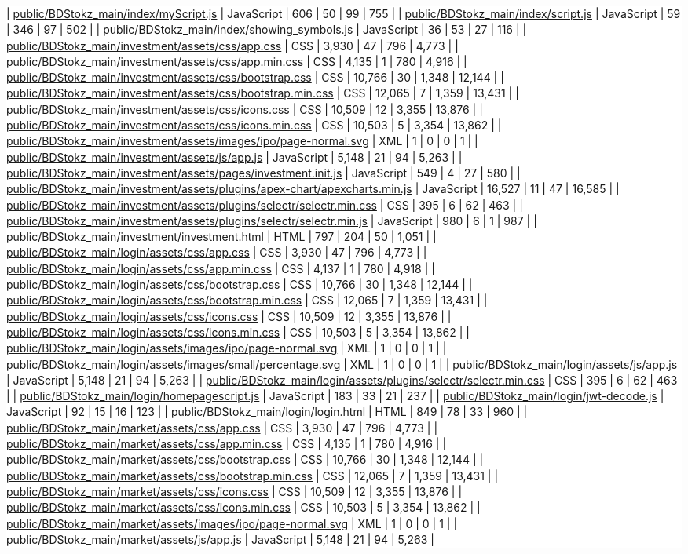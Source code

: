| [public/BDStokz_main/index/myScript.js](/public/BDStokz_main/index/myScript.js) | JavaScript | 606 | 50 | 99 | 755 |
| [public/BDStokz_main/index/script.js](/public/BDStokz_main/index/script.js) | JavaScript | 59 | 346 | 97 | 502 |
| [public/BDStokz_main/index/showing_symbols.js](/public/BDStokz_main/index/showing_symbols.js) | JavaScript | 36 | 53 | 27 | 116 |
| [public/BDStokz_main/investment/assets/css/app.css](/public/BDStokz_main/investment/assets/css/app.css) | CSS | 3,930 | 47 | 796 | 4,773 |
| [public/BDStokz_main/investment/assets/css/app.min.css](/public/BDStokz_main/investment/assets/css/app.min.css) | CSS | 4,135 | 1 | 780 | 4,916 |
| [public/BDStokz_main/investment/assets/css/bootstrap.css](/public/BDStokz_main/investment/assets/css/bootstrap.css) | CSS | 10,766 | 30 | 1,348 | 12,144 |
| [public/BDStokz_main/investment/assets/css/bootstrap.min.css](/public/BDStokz_main/investment/assets/css/bootstrap.min.css) | CSS | 12,065 | 7 | 1,359 | 13,431 |
| [public/BDStokz_main/investment/assets/css/icons.css](/public/BDStokz_main/investment/assets/css/icons.css) | CSS | 10,509 | 12 | 3,355 | 13,876 |
| [public/BDStokz_main/investment/assets/css/icons.min.css](/public/BDStokz_main/investment/assets/css/icons.min.css) | CSS | 10,503 | 5 | 3,354 | 13,862 |
| [public/BDStokz_main/investment/assets/images/ipo/page-normal.svg](/public/BDStokz_main/investment/assets/images/ipo/page-normal.svg) | XML | 1 | 0 | 0 | 1 |
| [public/BDStokz_main/investment/assets/js/app.js](/public/BDStokz_main/investment/assets/js/app.js) | JavaScript | 5,148 | 21 | 94 | 5,263 |
| [public/BDStokz_main/investment/assets/pages/investment.init.js](/public/BDStokz_main/investment/assets/pages/investment.init.js) | JavaScript | 549 | 4 | 27 | 580 |
| [public/BDStokz_main/investment/assets/plugins/apex-chart/apexcharts.min.js](/public/BDStokz_main/investment/assets/plugins/apex-chart/apexcharts.min.js) | JavaScript | 16,527 | 11 | 47 | 16,585 |
| [public/BDStokz_main/investment/assets/plugins/selectr/selectr.min.css](/public/BDStokz_main/investment/assets/plugins/selectr/selectr.min.css) | CSS | 395 | 6 | 62 | 463 |
| [public/BDStokz_main/investment/assets/plugins/selectr/selectr.min.js](/public/BDStokz_main/investment/assets/plugins/selectr/selectr.min.js) | JavaScript | 980 | 6 | 1 | 987 |
| [public/BDStokz_main/investment/investment.html](/public/BDStokz_main/investment/investment.html) | HTML | 797 | 204 | 50 | 1,051 |
| [public/BDStokz_main/login/assets/css/app.css](/public/BDStokz_main/login/assets/css/app.css) | CSS | 3,930 | 47 | 796 | 4,773 |
| [public/BDStokz_main/login/assets/css/app.min.css](/public/BDStokz_main/login/assets/css/app.min.css) | CSS | 4,137 | 1 | 780 | 4,918 |
| [public/BDStokz_main/login/assets/css/bootstrap.css](/public/BDStokz_main/login/assets/css/bootstrap.css) | CSS | 10,766 | 30 | 1,348 | 12,144 |
| [public/BDStokz_main/login/assets/css/bootstrap.min.css](/public/BDStokz_main/login/assets/css/bootstrap.min.css) | CSS | 12,065 | 7 | 1,359 | 13,431 |
| [public/BDStokz_main/login/assets/css/icons.css](/public/BDStokz_main/login/assets/css/icons.css) | CSS | 10,509 | 12 | 3,355 | 13,876 |
| [public/BDStokz_main/login/assets/css/icons.min.css](/public/BDStokz_main/login/assets/css/icons.min.css) | CSS | 10,503 | 5 | 3,354 | 13,862 |
| [public/BDStokz_main/login/assets/images/ipo/page-normal.svg](/public/BDStokz_main/login/assets/images/ipo/page-normal.svg) | XML | 1 | 0 | 0 | 1 |
| [public/BDStokz_main/login/assets/images/small/percentage.svg](/public/BDStokz_main/login/assets/images/small/percentage.svg) | XML | 1 | 0 | 0 | 1 |
| [public/BDStokz_main/login/assets/js/app.js](/public/BDStokz_main/login/assets/js/app.js) | JavaScript | 5,148 | 21 | 94 | 5,263 |
| [public/BDStokz_main/login/assets/plugins/selectr/selectr.min.css](/public/BDStokz_main/login/assets/plugins/selectr/selectr.min.css) | CSS | 395 | 6 | 62 | 463 |
| [public/BDStokz_main/login/homepagescript.js](/public/BDStokz_main/login/homepagescript.js) | JavaScript | 183 | 33 | 21 | 237 |
| [public/BDStokz_main/login/jwt-decode.js](/public/BDStokz_main/login/jwt-decode.js) | JavaScript | 92 | 15 | 16 | 123 |
| [public/BDStokz_main/login/login.html](/public/BDStokz_main/login/login.html) | HTML | 849 | 78 | 33 | 960 |
| [public/BDStokz_main/market/assets/css/app.css](/public/BDStokz_main/market/assets/css/app.css) | CSS | 3,930 | 47 | 796 | 4,773 |
| [public/BDStokz_main/market/assets/css/app.min.css](/public/BDStokz_main/market/assets/css/app.min.css) | CSS | 4,135 | 1 | 780 | 4,916 |
| [public/BDStokz_main/market/assets/css/bootstrap.css](/public/BDStokz_main/market/assets/css/bootstrap.css) | CSS | 10,766 | 30 | 1,348 | 12,144 |
| [public/BDStokz_main/market/assets/css/bootstrap.min.css](/public/BDStokz_main/market/assets/css/bootstrap.min.css) | CSS | 12,065 | 7 | 1,359 | 13,431 |
| [public/BDStokz_main/market/assets/css/icons.css](/public/BDStokz_main/market/assets/css/icons.css) | CSS | 10,509 | 12 | 3,355 | 13,876 |
| [public/BDStokz_main/market/assets/css/icons.min.css](/public/BDStokz_main/market/assets/css/icons.min.css) | CSS | 10,503 | 5 | 3,354 | 13,862 |
| [public/BDStokz_main/market/assets/images/ipo/page-normal.svg](/public/BDStokz_main/market/assets/images/ipo/page-normal.svg) | XML | 1 | 0 | 0 | 1 |
| [public/BDStokz_main/market/assets/js/app.js](/public/BDStokz_main/market/assets/js/app.js) | JavaScript | 5,148 | 21 | 94 | 5,263 |